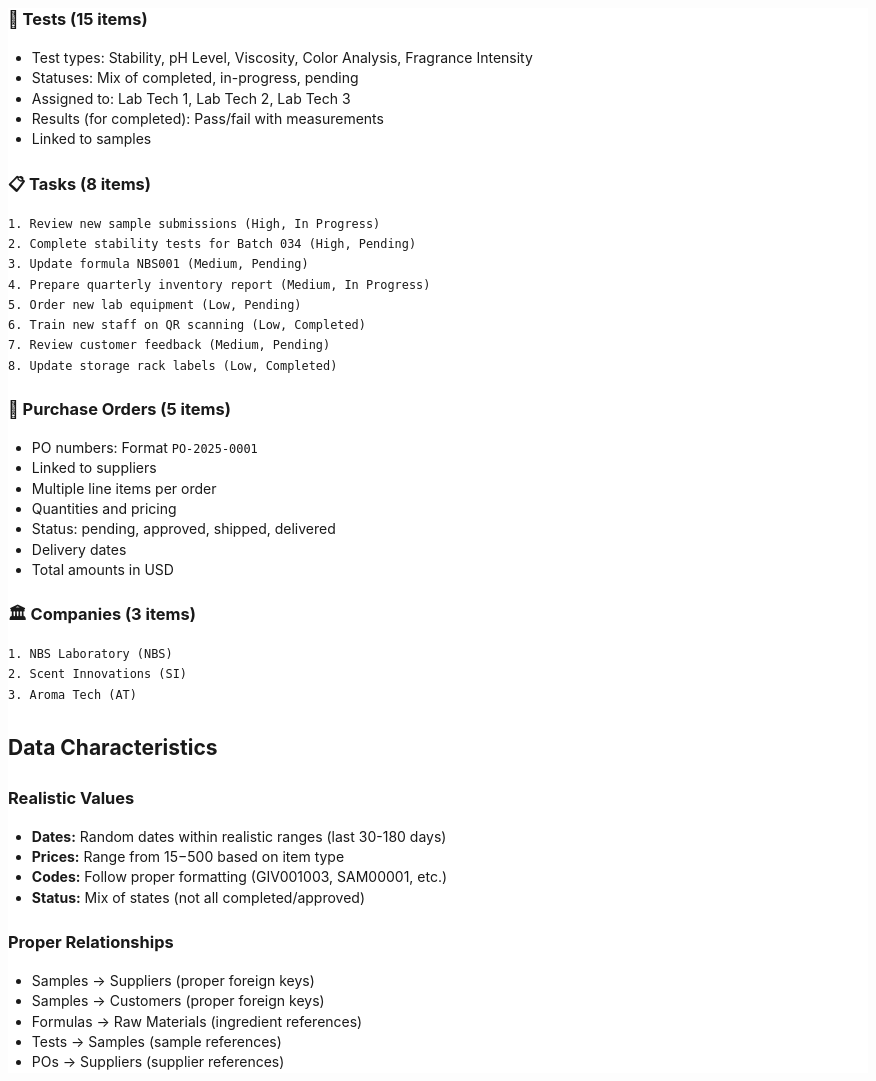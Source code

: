 ### 🔬 Tests (15 items)
- Test types: Stability, pH Level, Viscosity, Color Analysis, Fragrance Intensity
- Statuses: Mix of completed, in-progress, pending
- Assigned to: Lab Tech 1, Lab Tech 2, Lab Tech 3
- Results (for completed): Pass/fail with measurements
- Linked to samples

### 📋 Tasks (8 items)
```
1. Review new sample submissions (High, In Progress)
2. Complete stability tests for Batch 034 (High, Pending)
3. Update formula NBS001 (Medium, Pending)
4. Prepare quarterly inventory report (Medium, In Progress)
5. Order new lab equipment (Low, Pending)
6. Train new staff on QR scanning (Low, Completed)
7. Review customer feedback (Medium, Pending)
8. Update storage rack labels (Low, Completed)
```

### 🛒 Purchase Orders (5 items)
- PO numbers: Format `PO-2025-0001`
- Linked to suppliers
- Multiple line items per order
- Quantities and pricing
- Status: pending, approved, shipped, delivered
- Delivery dates
- Total amounts in USD

### 🏛️ Companies (3 items)
```
1. NBS Laboratory (NBS)
2. Scent Innovations (SI)
3. Aroma Tech (AT)
```

## Data Characteristics

### Realistic Values
- **Dates:** Random dates within realistic ranges (last 30-180 days)
- **Prices:** Range from $15-$500 based on item type
- **Codes:** Follow proper formatting (GIV001003, SAM00001, etc.)
- **Status:** Mix of states (not all completed/approved)

### Proper Relationships
- Samples → Suppliers (proper foreign keys)
- Samples → Customers (proper foreign keys)
- Formulas → Raw Materials (ingredient references)
- Tests → Samples (sample references)
- POs → Suppliers (supplier references)
